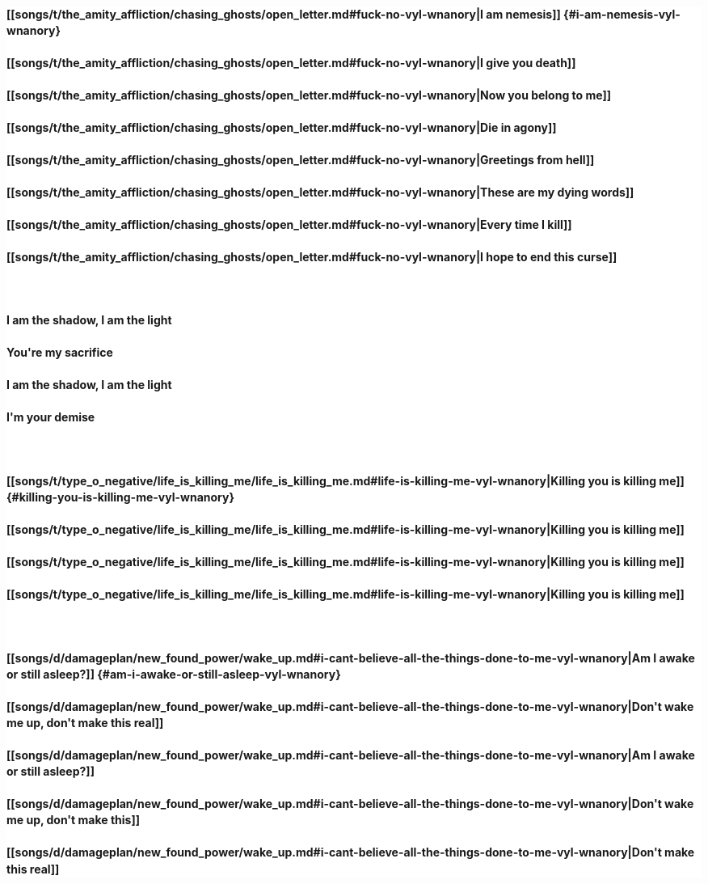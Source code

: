 #### [[songs/t/the_amity_affliction/chasing_ghosts/open_letter.md#fuck-no-vyl-wnanory|I am nemesis]] {#i-am-nemesis-vyl-wnanory}
#### [[songs/t/the_amity_affliction/chasing_ghosts/open_letter.md#fuck-no-vyl-wnanory|I give you death]]
#### [[songs/t/the_amity_affliction/chasing_ghosts/open_letter.md#fuck-no-vyl-wnanory|Now you belong to me]]
#### [[songs/t/the_amity_affliction/chasing_ghosts/open_letter.md#fuck-no-vyl-wnanory|Die in agony]]
#### [[songs/t/the_amity_affliction/chasing_ghosts/open_letter.md#fuck-no-vyl-wnanory|Greetings from hell]]
#### [[songs/t/the_amity_affliction/chasing_ghosts/open_letter.md#fuck-no-vyl-wnanory|These are my dying words]]
#### [[songs/t/the_amity_affliction/chasing_ghosts/open_letter.md#fuck-no-vyl-wnanory|Every time I kill]]
#### [[songs/t/the_amity_affliction/chasing_ghosts/open_letter.md#fuck-no-vyl-wnanory|I hope to end this curse]]
&nbsp;
#### I am the shadow, I am the light
#### You're my sacrifice
#### I am the shadow, I am the light
#### I'm your demise
&nbsp;
#### [[songs/t/type_o_negative/life_is_killing_me/life_is_killing_me.md#life-is-killing-me-vyl-wnanory|Killing you is killing me]] {#killing-you-is-killing-me-vyl-wnanory}
#### [[songs/t/type_o_negative/life_is_killing_me/life_is_killing_me.md#life-is-killing-me-vyl-wnanory|Killing you is killing me]]
#### [[songs/t/type_o_negative/life_is_killing_me/life_is_killing_me.md#life-is-killing-me-vyl-wnanory|Killing you is killing me]]
#### [[songs/t/type_o_negative/life_is_killing_me/life_is_killing_me.md#life-is-killing-me-vyl-wnanory|Killing you is killing me]]
&nbsp;
#### [[songs/d/damageplan/new_found_power/wake_up.md#i-cant-believe-all-the-things-done-to-me-vyl-wnanory|Am I awake or still asleep?]] {#am-i-awake-or-still-asleep-vyl-wnanory}
#### [[songs/d/damageplan/new_found_power/wake_up.md#i-cant-believe-all-the-things-done-to-me-vyl-wnanory|Don't wake me up, don't make this real]]
#### [[songs/d/damageplan/new_found_power/wake_up.md#i-cant-believe-all-the-things-done-to-me-vyl-wnanory|Am I awake or still asleep?]]
#### [[songs/d/damageplan/new_found_power/wake_up.md#i-cant-believe-all-the-things-done-to-me-vyl-wnanory|Don't wake me up, don't make this]]
#### [[songs/d/damageplan/new_found_power/wake_up.md#i-cant-believe-all-the-things-done-to-me-vyl-wnanory|Don't make this real]]
